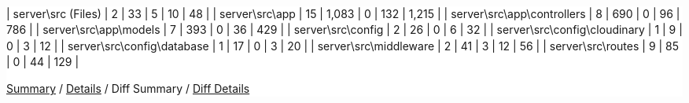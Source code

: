 | server\\src (Files) | 2 | 33 | 5 | 10 | 48 |
| server\\src\\app | 15 | 1,083 | 0 | 132 | 1,215 |
| server\\src\\app\\controllers | 8 | 690 | 0 | 96 | 786 |
| server\\src\\app\\models | 7 | 393 | 0 | 36 | 429 |
| server\\src\\config | 2 | 26 | 0 | 6 | 32 |
| server\\src\\config\\cloudinary | 1 | 9 | 0 | 3 | 12 |
| server\\src\\config\\database | 1 | 17 | 0 | 3 | 20 |
| server\\src\\middleware | 2 | 41 | 3 | 12 | 56 |
| server\\src\\routes | 9 | 85 | 0 | 44 | 129 |

[Summary](results.md) / [Details](details.md) / Diff Summary / [Diff Details](diff-details.md)